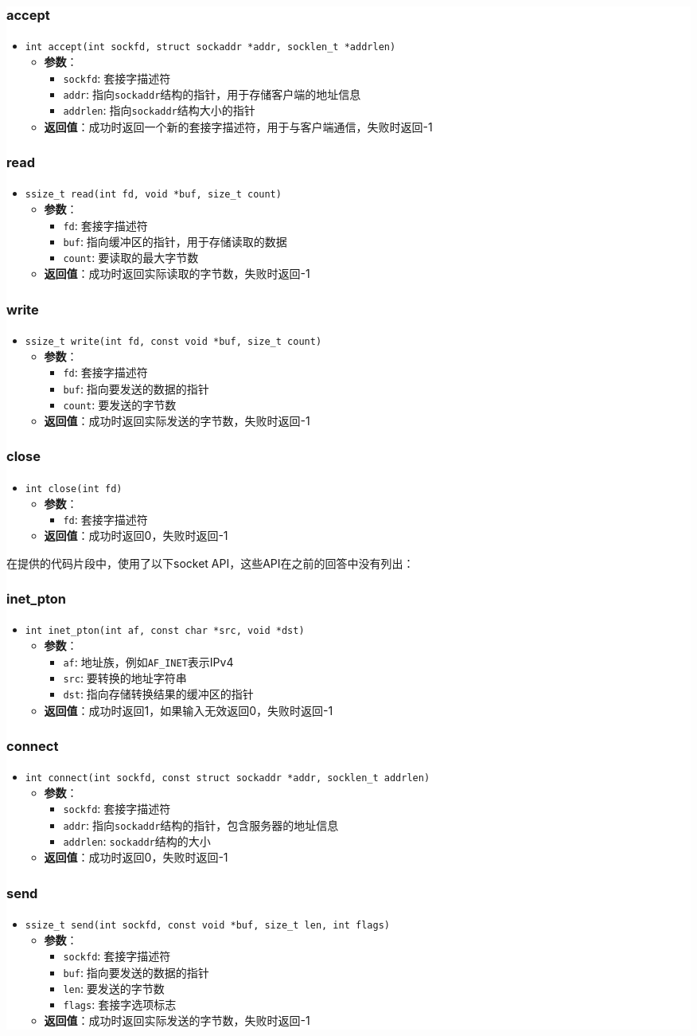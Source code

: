 ### accept
- `int accept(int sockfd, struct sockaddr *addr, socklen_t *addrlen)`
  - **参数**：
    - `sockfd`: 套接字描述符
    - `addr`: 指向`sockaddr`结构的指针，用于存储客户端的地址信息
    - `addrlen`: 指向`sockaddr`结构大小的指针
  - **返回值**：成功时返回一个新的套接字描述符，用于与客户端通信，失败时返回-1

### read
- `ssize_t read(int fd, void *buf, size_t count)`
  - **参数**：
    - `fd`: 套接字描述符
    - `buf`: 指向缓冲区的指针，用于存储读取的数据
    - `count`: 要读取的最大字节数
  - **返回值**：成功时返回实际读取的字节数，失败时返回-1

### write
- `ssize_t write(int fd, const void *buf, size_t count)`
  - **参数**：
    - `fd`: 套接字描述符
    - `buf`: 指向要发送的数据的指针
    - `count`: 要发送的字节数
  - **返回值**：成功时返回实际发送的字节数，失败时返回-1

### close
- `int close(int fd)`
  - **参数**：
    - `fd`: 套接字描述符
  - **返回值**：成功时返回0，失败时返回-1

在提供的代码片段中，使用了以下socket API，这些API在之前的回答中没有列出：

### inet_pton
- `int inet_pton(int af, const char *src, void *dst)`
  - **参数**：
    - `af`: 地址族，例如`AF_INET`表示IPv4
    - `src`: 要转换的地址字符串
    - `dst`: 指向存储转换结果的缓冲区的指针
  - **返回值**：成功时返回1，如果输入无效返回0，失败时返回-1

### connect
- `int connect(int sockfd, const struct sockaddr *addr, socklen_t addrlen)`
  - **参数**：
    - `sockfd`: 套接字描述符
    - `addr`: 指向`sockaddr`结构的指针，包含服务器的地址信息
    - `addrlen`: `sockaddr`结构的大小
  - **返回值**：成功时返回0，失败时返回-1

### send
- `ssize_t send(int sockfd, const void *buf, size_t len, int flags)`
  - **参数**：
    - `sockfd`: 套接字描述符
    - `buf`: 指向要发送的数据的指针
    - `len`: 要发送的字节数
    - `flags`: 套接字选项标志
  - **返回值**：成功时返回实际发送的字节数，失败时返回-1
